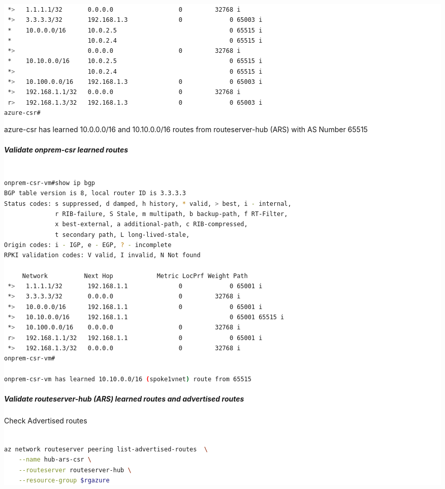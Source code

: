 ```bash
 *>   1.1.1.1/32       0.0.0.0                  0         32768 i
 *>   3.3.3.3/32       192.168.1.3              0             0 65003 i
 *    10.0.0.0/16      10.0.2.5                               0 65515 i
 *                     10.0.2.4                               0 65515 i
 *>                    0.0.0.0                  0         32768 i
 *    10.10.0.0/16     10.0.2.5                               0 65515 i
 *>                    10.0.2.4                               0 65515 i
 *>   10.100.0.0/16    192.168.1.3              0             0 65003 i
 *>   192.168.1.1/32   0.0.0.0                  0         32768 i
 r>   192.168.1.3/32   192.168.1.3              0             0 65003 i
azure-csr#

```

azure-csr has learned 10.0.0.0/16 and 10.10.0.0/16 routes from routeserver-hub (ARS) with AS Number 65515

##### Validate onprem-csr learned routes

```bash

onprem-csr-vm#show ip bgp
BGP table version is 8, local router ID is 3.3.3.3
Status codes: s suppressed, d damped, h history, * valid, > best, i - internal, 
              r RIB-failure, S Stale, m multipath, b backup-path, f RT-Filter, 
              x best-external, a additional-path, c RIB-compressed, 
              t secondary path, L long-lived-stale,
Origin codes: i - IGP, e - EGP, ? - incomplete
RPKI validation codes: V valid, I invalid, N Not found

     Network          Next Hop            Metric LocPrf Weight Path
 *>   1.1.1.1/32       192.168.1.1              0             0 65001 i
 *>   3.3.3.3/32       0.0.0.0                  0         32768 i
 *>   10.0.0.0/16      192.168.1.1              0             0 65001 i
 *>   10.10.0.0/16     192.168.1.1                            0 65001 65515 i
 *>   10.100.0.0/16    0.0.0.0                  0         32768 i
 r>   192.168.1.1/32   192.168.1.1              0             0 65001 i
 *>   192.168.1.3/32   0.0.0.0                  0         32768 i
onprem-csr-vm#

onprem-csr-vm has learned 10.10.0.0/16 (spoke1vnet) route from 65515

```

##### Validate routeserver-hub (ARS) learned routes and advertised routes

Check Advertised routes

```bash

az network routeserver peering list-advertised-routes  \
    --name hub-ars-csr \
    --routeserver routeserver-hub \
    --resource-group $rgazure

```
